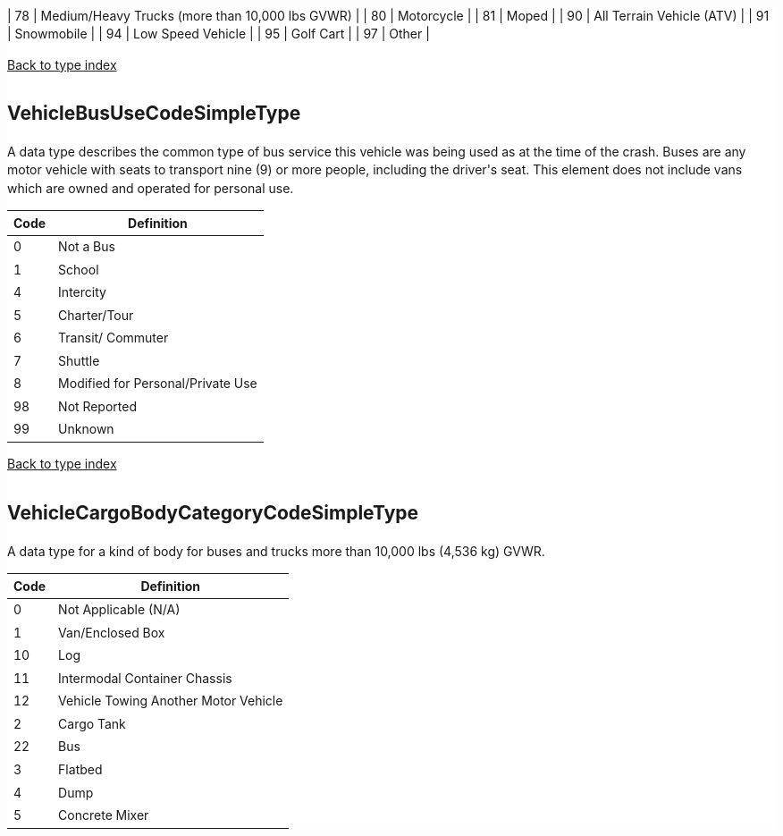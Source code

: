| 78 | Medium/Heavy Trucks (more than 10,000 lbs GVWR) |
| 80 | Motorcycle |
| 81 | Moped |
| 90 | All Terrain Vehicle (ATV) |
| 91 | Snowmobile |
| 94 | Low Speed Vehicle |
| 95 | Golf Cart |
| 97 | Other |

<a href="#type-index">Back to type index</a>
## VehicleBusUseCodeSimpleType

A data type describes the common type of bus service this vehicle was being used as at the time of the crash. Buses are any motor vehicle with seats to transport nine (9) or more people, including the driver's seat. This element does not include vans which are owned and operated for personal use.

| Code | Definition |
| --- | --- |
| 0 | Not a Bus |
| 1 | School |
| 4 | Intercity |
| 5 | Charter/Tour |
| 6 | Transit/ Commuter |
| 7 | Shuttle |
| 8 | Modified for Personal/Private Use |
| 98 | Not Reported |
| 99 | Unknown |

<a href="#type-index">Back to type index</a>
## VehicleCargoBodyCategoryCodeSimpleType

A data type for a kind of body for buses and trucks more than 10,000 lbs (4,536 kg) GVWR.

| Code | Definition |
| --- | --- |
| 0 | Not Applicable (N/A) |
| 1 | Van/Enclosed Box |
| 10 | Log |
| 11 | Intermodal Container Chassis |
| 12 | Vehicle Towing Another Motor Vehicle |
| 2 | Cargo Tank |
| 22 | Bus |
| 3 | Flatbed |
| 4 | Dump |
| 5 | Concrete Mixer |